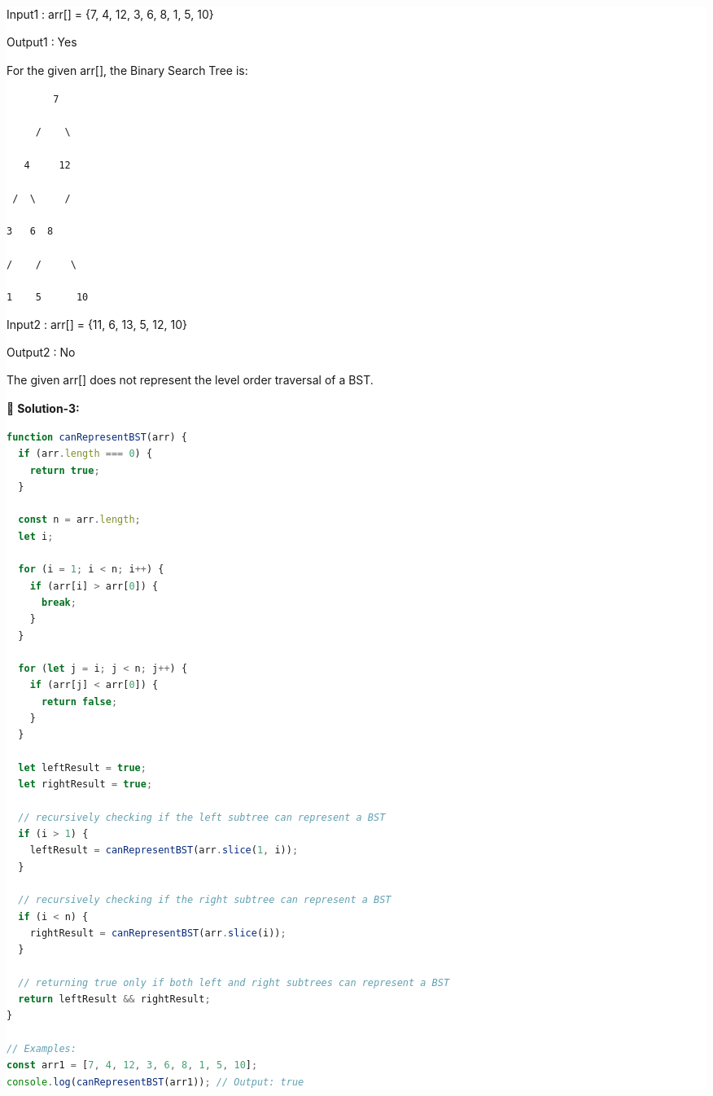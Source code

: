 Input1 : arr[] = {7, 4, 12, 3, 6, 8, 1, 5, 10}

Output1 : Yes

For the given arr[], the Binary Search Tree is:

            7

         /    \

       4     12

     /  \     /

    3   6  8

    /    /     \

    1    5      10

Input2 : arr[] = {11, 6, 13, 5, 12, 10}

Output2 : No

The given arr[] does not represent the level order traversal of a BST.

💬 **Solution-3:**

```js
function canRepresentBST(arr) {
  if (arr.length === 0) {
    return true;
  }

  const n = arr.length;
  let i;

  for (i = 1; i < n; i++) {
    if (arr[i] > arr[0]) {
      break;
    }
  }

  for (let j = i; j < n; j++) {
    if (arr[j] < arr[0]) {
      return false;
    }
  }

  let leftResult = true;
  let rightResult = true;

  // recursively checking if the left subtree can represent a BST
  if (i > 1) {
    leftResult = canRepresentBST(arr.slice(1, i));
  }

  // recursively checking if the right subtree can represent a BST
  if (i < n) {
    rightResult = canRepresentBST(arr.slice(i));
  }

  // returning true only if both left and right subtrees can represent a BST
  return leftResult && rightResult;
}

// Examples:
const arr1 = [7, 4, 12, 3, 6, 8, 1, 5, 10];
console.log(canRepresentBST(arr1)); // Output: true

```